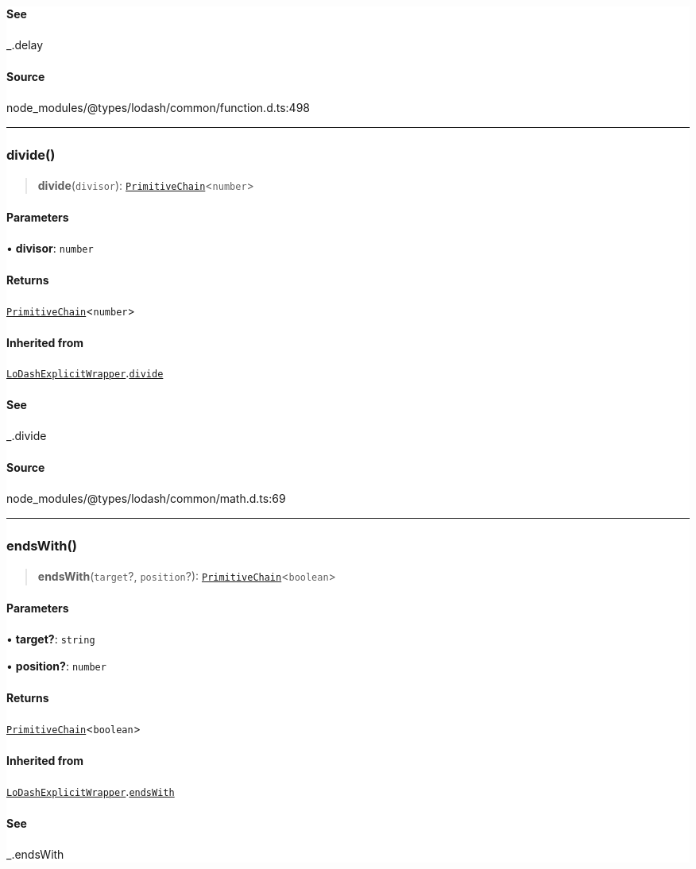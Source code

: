#### See

\_.delay

#### Source

node_modules/@types/lodash/common/function.d.ts:498

---

### divide()

> **divide**(`divisor`): [`PrimitiveChain`](PrimitiveChain.md)\<`number`\>

#### Parameters

• **divisor**: `number`

#### Returns

[`PrimitiveChain`](PrimitiveChain.md)\<`number`\>

#### Inherited from

[`LoDashExplicitWrapper`](LoDashExplicitWrapper.md).[`divide`](LoDashExplicitWrapper.md#divide)

#### See

\_.divide

#### Source

node_modules/@types/lodash/common/math.d.ts:69

---

### endsWith()

> **endsWith**(`target`?, `position`?): [`PrimitiveChain`](PrimitiveChain.md)\<`boolean`\>

#### Parameters

• **target?**: `string`

• **position?**: `number`

#### Returns

[`PrimitiveChain`](PrimitiveChain.md)\<`boolean`\>

#### Inherited from

[`LoDashExplicitWrapper`](LoDashExplicitWrapper.md).[`endsWith`](LoDashExplicitWrapper.md#endswith)

#### See

\_.endsWith
